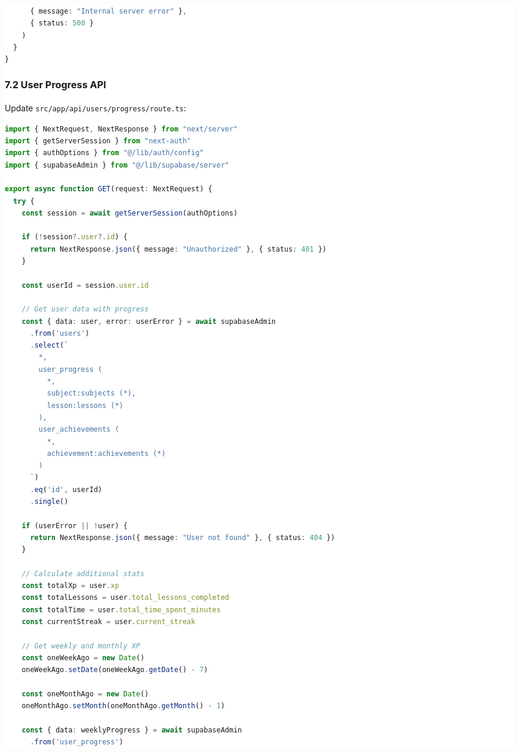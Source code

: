 ```typescript
      { message: "Internal server error" },
      { status: 500 }
    )
  }
}
```

### 7.2 User Progress API

Update `src/app/api/users/progress/route.ts`:
```typescript
import { NextRequest, NextResponse } from "next/server"
import { getServerSession } from "next-auth"
import { authOptions } from "@/lib/auth/config"
import { supabaseAdmin } from "@/lib/supabase/server"

export async function GET(request: NextRequest) {
  try {
    const session = await getServerSession(authOptions)

    if (!session?.user?.id) {
      return NextResponse.json({ message: "Unauthorized" }, { status: 401 })
    }

    const userId = session.user.id

    // Get user data with progress
    const { data: user, error: userError } = await supabaseAdmin
      .from('users')
      .select(`
        *,
        user_progress (
          *,
          subject:subjects (*),
          lesson:lessons (*)
        ),
        user_achievements (
          *,
          achievement:achievements (*)
        )
      `)
      .eq('id', userId)
      .single()

    if (userError || !user) {
      return NextResponse.json({ message: "User not found" }, { status: 404 })
    }

    // Calculate additional stats
    const totalXp = user.xp
    const totalLessons = user.total_lessons_completed
    const totalTime = user.total_time_spent_minutes
    const currentStreak = user.current_streak

    // Get weekly and monthly XP
    const oneWeekAgo = new Date()
    oneWeekAgo.setDate(oneWeekAgo.getDate() - 7)

    const oneMonthAgo = new Date()
    oneMonthAgo.setMonth(oneMonthAgo.getMonth() - 1)

    const { data: weeklyProgress } = await supabaseAdmin
      .from('user_progress')
```
